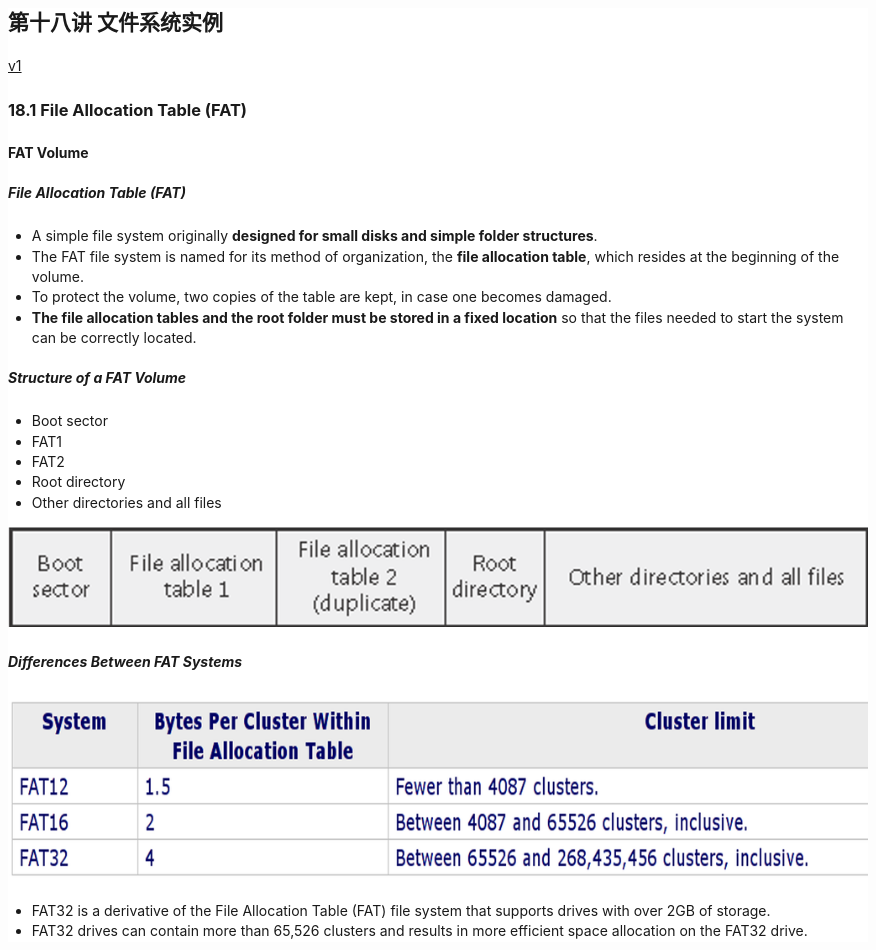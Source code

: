 ## 第十八讲 文件系统实例

[v1](https://github.com/LearningOS/os-lectures/blob/355c18947ee357239ca441d69dd26c83896abb9b/lecture18/ref.md)


### 	18.1  File Allocation Table (FAT)

#### FAT Volume

##### File Allocation Table (FAT)

- A simple file system originally **designed for small disks and simple folder structures**. 
- The FAT file system is named for its method of organization, the **file allocation table**, which resides at the beginning of the volume.
- To protect the volume, two copies of the table are kept, in case one becomes damaged.
- **The file allocation tables and the root folder must be stored in a fixed location** so that the files needed to start the system can be correctly located.

##### Structure of a FAT Volume

- Boot sector
- FAT1
- FAT2
- Root directory
- Other directories and all files

![FAT-volume](figs/FAT-volume.png)

##### Differences Between FAT Systems

![FAT-version](figs/FAT-version.png)

- FAT32 is a derivative of the File Allocation Table (FAT) file system that supports drives with over 2GB of storage.
- FAT32 drives can contain more than 65,526 clusters and results in more efficient space allocation on the FAT32 drive.
